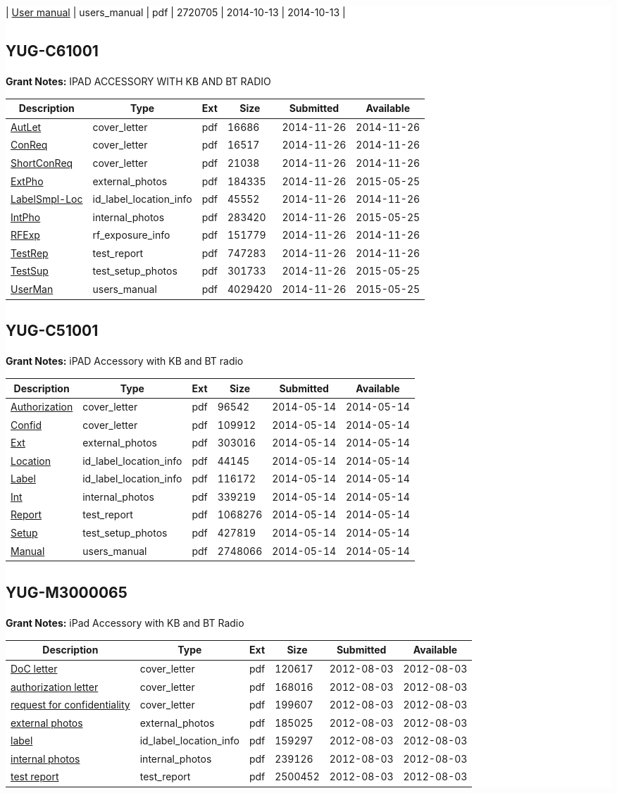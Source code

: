 | [User manual](YUG-C52001/2e0c44d2221ada029e448518d29dcc5f/2417155.pdf) | users_manual | pdf | 2720705 | 2014-10-13 | 2014-10-13 |
## YUG-C61001
**Grant Notes:** IPAD ACCESSORY WITH KB AND BT RADIO

| Description | Type | Ext | Size | Submitted | Available |
| ----------- | ---- | --- | ---- | --------- | --------- |
| [AutLet](YUG-C61001/215c4ab682b46018f149a1b23abce223/2455781.pdf) | cover_letter | pdf | 16686 | 2014-11-26 | 2014-11-26 |
| [ConReq](YUG-C61001/215c4ab682b46018f149a1b23abce223/2455782.pdf) | cover_letter | pdf | 16517 | 2014-11-26 | 2014-11-26 |
| [ShortConReq](YUG-C61001/215c4ab682b46018f149a1b23abce223/2455795.pdf) | cover_letter | pdf | 21038 | 2014-11-26 | 2014-11-26 |
| [ExtPho](YUG-C61001/215c4ab682b46018f149a1b23abce223/2455784.pdf) | external_photos | pdf | 184335 | 2014-11-26 | 2015-05-25 |
| [LabelSmpl-Loc](YUG-C61001/215c4ab682b46018f149a1b23abce223/2455783.pdf) | id_label_location_info | pdf | 45552 | 2014-11-26 | 2014-11-26 |
| [IntPho](YUG-C61001/215c4ab682b46018f149a1b23abce223/2455785.pdf) | internal_photos | pdf | 283420 | 2014-11-26 | 2015-05-25 |
| [RFExp](YUG-C61001/215c4ab682b46018f149a1b23abce223/2455794.pdf) | rf_exposure_info | pdf | 151779 | 2014-11-26 | 2014-11-26 |
| [TestRep](YUG-C61001/215c4ab682b46018f149a1b23abce223/2455790.pdf) | test_report | pdf | 747283 | 2014-11-26 | 2014-11-26 |
| [TestSup](YUG-C61001/215c4ab682b46018f149a1b23abce223/2455786.pdf) | test_setup_photos | pdf | 301733 | 2014-11-26 | 2015-05-25 |
| [UserMan](YUG-C61001/215c4ab682b46018f149a1b23abce223/2455791.pdf) | users_manual | pdf | 4029420 | 2014-11-26 | 2015-05-25 |
## YUG-C51001
**Grant Notes:** iPAD Accessory with KB and BT radio

| Description | Type | Ext | Size | Submitted | Available |
| ----------- | ---- | --- | ---- | --------- | --------- |
| [Authorization](YUG-C51001/8887268357467db178232ea6707844f6/2266994.pdf) | cover_letter | pdf | 96542 | 2014-05-14 | 2014-05-14 |
| [Confid](YUG-C51001/8887268357467db178232ea6707844f6/2266995.pdf) | cover_letter | pdf | 109912 | 2014-05-14 | 2014-05-14 |
| [Ext](YUG-C51001/8887268357467db178232ea6707844f6/2266996.pdf) | external_photos | pdf | 303016 | 2014-05-14 | 2014-05-14 |
| [Location](YUG-C51001/8887268357467db178232ea6707844f6/2266998.pdf) | id_label_location_info | pdf | 44145 | 2014-05-14 | 2014-05-14 |
| [Label](YUG-C51001/8887268357467db178232ea6707844f6/2266999.pdf) | id_label_location_info | pdf | 116172 | 2014-05-14 | 2014-05-14 |
| [Int](YUG-C51001/8887268357467db178232ea6707844f6/2266997.pdf) | internal_photos | pdf | 339219 | 2014-05-14 | 2014-05-14 |
| [Report](YUG-C51001/8887268357467db178232ea6707844f6/2267000.pdf) | test_report | pdf | 1068276 | 2014-05-14 | 2014-05-14 |
| [Setup](YUG-C51001/8887268357467db178232ea6707844f6/2267001.pdf) | test_setup_photos | pdf | 427819 | 2014-05-14 | 2014-05-14 |
| [Manual](YUG-C51001/8887268357467db178232ea6707844f6/2267002.pdf) | users_manual | pdf | 2748066 | 2014-05-14 | 2014-05-14 |
## YUG-M3000065
**Grant Notes:** iPad Accessory with KB and BT Radio

| Description | Type | Ext | Size | Submitted | Available |
| ----------- | ---- | --- | ---- | --------- | --------- |
| [DoC letter](YUG-M3000065/b29649be8e63d8178e8541003d1e3217/1758746.pdf) | cover_letter | pdf | 120617 | 2012-08-03 | 2012-08-03 |
| [authorization letter](YUG-M3000065/b29649be8e63d8178e8541003d1e3217/1758747.pdf) | cover_letter | pdf | 168016 | 2012-08-03 | 2012-08-03 |
| [request for confidentiality](YUG-M3000065/b29649be8e63d8178e8541003d1e3217/1758748.pdf) | cover_letter | pdf | 199607 | 2012-08-03 | 2012-08-03 |
| [external photos](YUG-M3000065/b29649be8e63d8178e8541003d1e3217/1758749.pdf) | external_photos | pdf | 185025 | 2012-08-03 | 2012-08-03 |
| [label](YUG-M3000065/b29649be8e63d8178e8541003d1e3217/1758754.pdf) | id_label_location_info | pdf | 159297 | 2012-08-03 | 2012-08-03 |
| [internal photos](YUG-M3000065/b29649be8e63d8178e8541003d1e3217/1758750.pdf) | internal_photos | pdf | 239126 | 2012-08-03 | 2012-08-03 |
| [test report](YUG-M3000065/b29649be8e63d8178e8541003d1e3217/1758752.pdf) | test_report | pdf | 2500452 | 2012-08-03 | 2012-08-03 |
